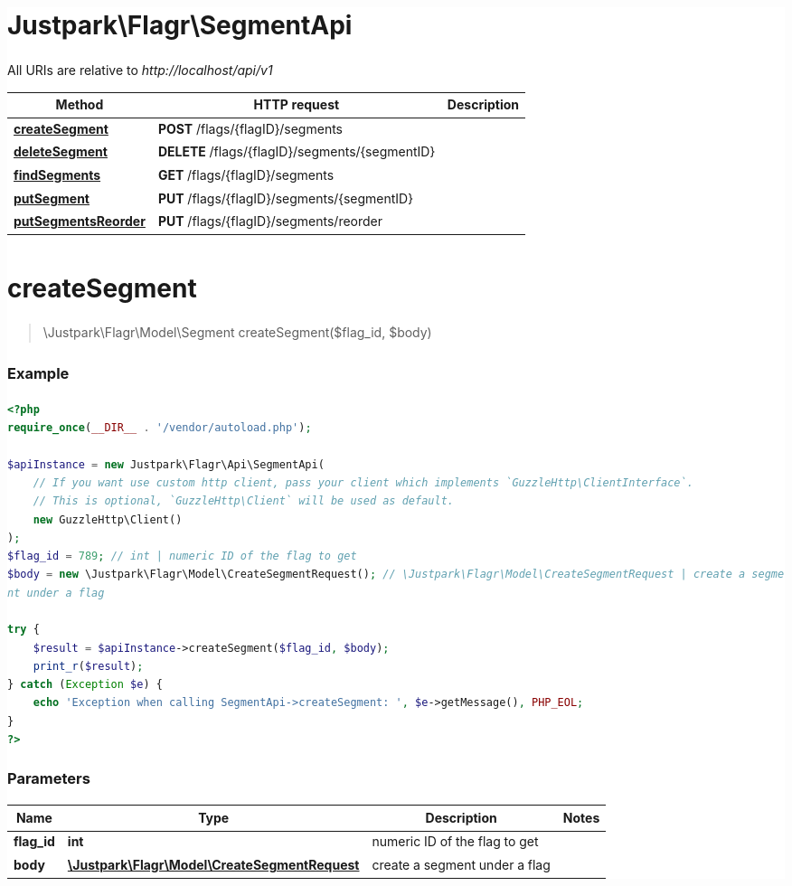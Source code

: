 # Justpark\Flagr\SegmentApi

All URIs are relative to *http://localhost/api/v1*

Method | HTTP request | Description
------------- | ------------- | -------------
[**createSegment**](SegmentApi.md#createSegment) | **POST** /flags/{flagID}/segments | 
[**deleteSegment**](SegmentApi.md#deleteSegment) | **DELETE** /flags/{flagID}/segments/{segmentID} | 
[**findSegments**](SegmentApi.md#findSegments) | **GET** /flags/{flagID}/segments | 
[**putSegment**](SegmentApi.md#putSegment) | **PUT** /flags/{flagID}/segments/{segmentID} | 
[**putSegmentsReorder**](SegmentApi.md#putSegmentsReorder) | **PUT** /flags/{flagID}/segments/reorder | 


# **createSegment**
> \Justpark\Flagr\Model\Segment createSegment($flag_id, $body)



### Example
```php
<?php
require_once(__DIR__ . '/vendor/autoload.php');

$apiInstance = new Justpark\Flagr\Api\SegmentApi(
    // If you want use custom http client, pass your client which implements `GuzzleHttp\ClientInterface`.
    // This is optional, `GuzzleHttp\Client` will be used as default.
    new GuzzleHttp\Client()
);
$flag_id = 789; // int | numeric ID of the flag to get
$body = new \Justpark\Flagr\Model\CreateSegmentRequest(); // \Justpark\Flagr\Model\CreateSegmentRequest | create a segment under a flag

try {
    $result = $apiInstance->createSegment($flag_id, $body);
    print_r($result);
} catch (Exception $e) {
    echo 'Exception when calling SegmentApi->createSegment: ', $e->getMessage(), PHP_EOL;
}
?>
```

### Parameters

Name | Type | Description  | Notes
------------- | ------------- | ------------- | -------------
 **flag_id** | **int**| numeric ID of the flag to get |
 **body** | [**\Justpark\Flagr\Model\CreateSegmentRequest**](../Model/CreateSegmentRequest.md)| create a segment under a flag |
